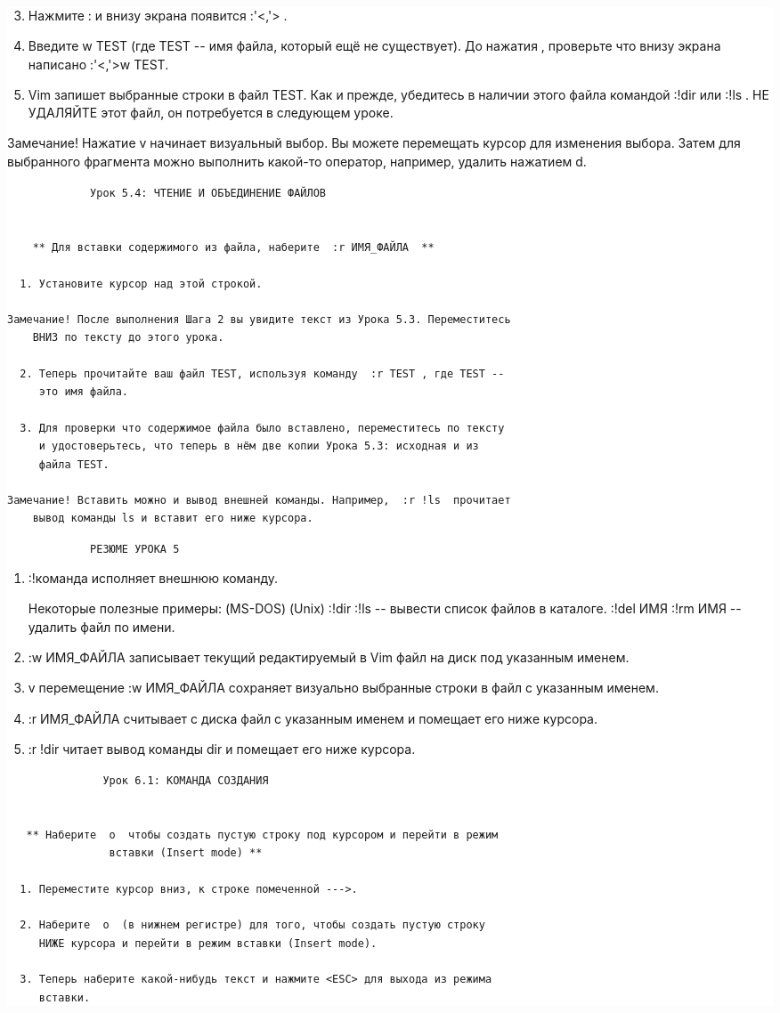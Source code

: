   3. Нажмите  :  и внизу экрана появится  :'<,'> .

  4. Введите  w TEST  (где TEST -- имя файла, который ещё не существует).
     До нажатия <ENTER>, проверьте что внизу экрана написано  :'<,'>w TEST.

  5. Vim запишет выбранные строки в файл TEST. Как и прежде, убедитесь в
     наличии этого файла командой  :!dir  или  :!ls . НЕ УДАЛЯЙТЕ этот файл, он
     потребуется в следующем уроке.

Замечание! Нажатие  v  начинает визуальный выбор. Вы можете перемещать курсор
	для изменения выбора. Затем для выбранного фрагмента можно выполнить
	какой-то оператор, например, удалить нажатием  d.

~~~~~~~~~~~~~~~~~~~~~~~~~~~~~~~~~~~~~~~~~~~~~~~~~~~~~~~~~~~~~~~~~~~~~~~~~~~~~~
		     Урок 5.4: ЧТЕНИЕ И ОБЪЕДИНЕНИЕ ФАЙЛОВ


	** Для вставки содержимого из файла, наберите  :r ИМЯ_ФАЙЛА  **

  1. Установите курсор над этой строкой.

Замечание! После выполнения Шага 2 вы увидите текст из Урока 5.3. Переместитесь
	ВНИЗ по тексту до этого урока.

  2. Теперь прочитайте ваш файл TEST, используя команду  :r TEST , где TEST --
     это имя файла.

  3. Для проверки что содержимое файла было вставлено, переместитесь по тексту
     и удостоверьтесь, что теперь в нём две копии Урока 5.3: исходная и из
     файла TEST.

Замечание! Вставить можно и вывод внешней команды. Например,  :r !ls  прочитает
	вывод команды ls и вставит его ниже курсора.

~~~~~~~~~~~~~~~~~~~~~~~~~~~~~~~~~~~~~~~~~~~~~~~~~~~~~~~~~~~~~~~~~~~~~~~~~~~~~~
				 РЕЗЮМЕ УРОКА 5


  1.  :!команда  исполняет внешнюю команду.

      Некоторые полезные примеры:
      	(MS-DOS)	(Unix)
	 :!dir		 :!ls		-- вывести список файлов в каталоге.
	 :!del ИМЯ	 :!rm ИМЯ	-- удалить файл по имени.

  2.  :w ИМЯ_ФАЙЛА  записывает текущий редактируемый в Vim файл на диск под
      указанным именем.

  3.  v  перемещение  :w ИМЯ_ФАЙЛА  сохраняет визуально выбранные строки в файл
      с указанным именем.

  4.  :r ИМЯ_ФАЙЛА  считывает с диска файл с указанным именем и помещает его
      ниже курсора.

  5.  :r !dir  читает вывод команды dir и помещает его ниже курсора.

~~~~~~~~~~~~~~~~~~~~~~~~~~~~~~~~~~~~~~~~~~~~~~~~~~~~~~~~~~~~~~~~~~~~~~~~~~~~~~
			   Урок 6.1: КОМАНДА СОЗДАНИЯ


   ** Наберите  o  чтобы создать пустую строку под курсором и перейти в режим
			    вставки (Insert mode) **

  1. Переместите курсор вниз, к строке помеченной --->.

  2. Наберите  o  (в нижнем регистре) для того, чтобы создать пустую строку
     НИЖЕ курсора и перейти в режим вставки (Insert mode).

  3. Теперь наберите какой-нибудь текст и нажмите <ESC> для выхода из режима
     вставки.
~~~~~~~~~~~~~~~~~~~~~~~~~~~~~~~~~~~~~~~~~~~~~~~~~~~~~~~~~~~~~~~~~~~~~~~~~~~~~~